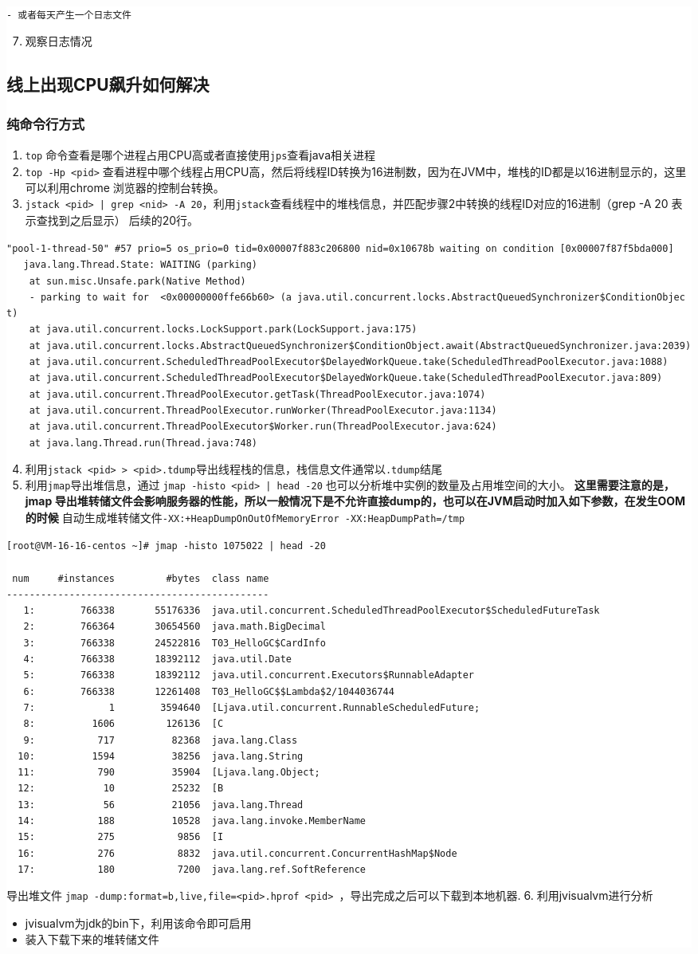     - 或者每天产生一个日志文件
7. 观察日志情况

## 线上出现CPU飙升如何解决

### 纯命令行方式

1. `top` 命令查看是哪个进程占用CPU高或者直接使用`jps`查看java相关进程
2. `top -Hp <pid>` 查看进程中哪个线程占用CPU高，然后将线程ID转换为16进制数，因为在JVM中，堆栈的ID都是以16进制显示的，这里可以利用chrome
   浏览器的控制台转换。
3. `jstack <pid> | grep <nid> -A 20`，利用`jstack`查看线程中的堆栈信息，并匹配步骤2中转换的线程ID对应的16进制（grep -A 20 表示查找到之后显示）
后续的20行。
```text
"pool-1-thread-50" #57 prio=5 os_prio=0 tid=0x00007f883c206800 nid=0x10678b waiting on condition [0x00007f87f5bda000]
   java.lang.Thread.State: WAITING (parking)
	at sun.misc.Unsafe.park(Native Method)
	- parking to wait for  <0x00000000ffe66b60> (a java.util.concurrent.locks.AbstractQueuedSynchronizer$ConditionObject)
	at java.util.concurrent.locks.LockSupport.park(LockSupport.java:175)
	at java.util.concurrent.locks.AbstractQueuedSynchronizer$ConditionObject.await(AbstractQueuedSynchronizer.java:2039)
	at java.util.concurrent.ScheduledThreadPoolExecutor$DelayedWorkQueue.take(ScheduledThreadPoolExecutor.java:1088)
	at java.util.concurrent.ScheduledThreadPoolExecutor$DelayedWorkQueue.take(ScheduledThreadPoolExecutor.java:809)
	at java.util.concurrent.ThreadPoolExecutor.getTask(ThreadPoolExecutor.java:1074)
	at java.util.concurrent.ThreadPoolExecutor.runWorker(ThreadPoolExecutor.java:1134)
	at java.util.concurrent.ThreadPoolExecutor$Worker.run(ThreadPoolExecutor.java:624)
	at java.lang.Thread.run(Thread.java:748)
```
4. 利用`jstack <pid> > <pid>.tdump`导出线程栈的信息，栈信息文件通常以`.tdump`结尾
5. 利用`jmap`导出堆信息，通过 `jmap -histo <pid> | head -20` 也可以分析堆中实例的数量及占用堆空间的大小。
   **这里需要注意的是，jmap 导出堆转储文件会影响服务器的性能，所以一般情况下是不允许直接dump的，也可以在JVM启动时加入如下参数，在发生OOM的时候**
   自动生成堆转储文件`-XX:+HeapDumpOnOutOfMemoryError -XX:HeapDumpPath=/tmp`
```txt 
[root@VM-16-16-centos ~]# jmap -histo 1075022 | head -20

 num     #instances         #bytes  class name
----------------------------------------------
   1:        766338       55176336  java.util.concurrent.ScheduledThreadPoolExecutor$ScheduledFutureTask
   2:        766364       30654560  java.math.BigDecimal
   3:        766338       24522816  T03_HelloGC$CardInfo
   4:        766338       18392112  java.util.Date
   5:        766338       18392112  java.util.concurrent.Executors$RunnableAdapter
   6:        766338       12261408  T03_HelloGC$$Lambda$2/1044036744
   7:             1        3594640  [Ljava.util.concurrent.RunnableScheduledFuture;
   8:          1606         126136  [C
   9:           717          82368  java.lang.Class
  10:          1594          38256  java.lang.String
  11:           790          35904  [Ljava.lang.Object;
  12:            10          25232  [B
  13:            56          21056  java.lang.Thread
  14:           188          10528  java.lang.invoke.MemberName
  15:           275           9856  [I
  16:           276           8832  java.util.concurrent.ConcurrentHashMap$Node
  17:           180           7200  java.lang.ref.SoftReference
```
导出堆文件 `jmap -dump:format=b,live,file=<pid>.hprof <pid> `，导出完成之后可以下载到本地机器.
6. 利用jvisualvm进行分析
- jvisualvm为jdk的bin下，利用该命令即可启用
- 装入下载下来的堆转储文件